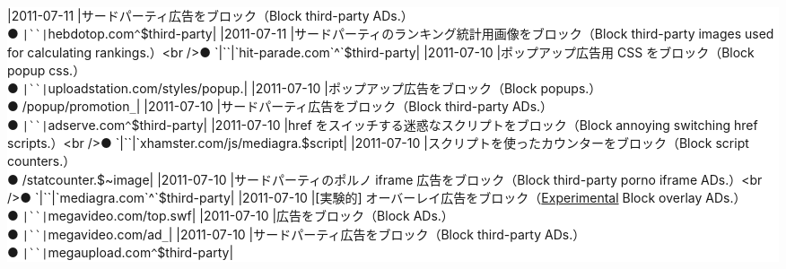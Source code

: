 |2011-07-11      |サードパーティ広告をブロック（Block third-party ADs.）<br />● `|``|`hebdotop.com`^`$third-party|
|2011-07-11      |サードパーティのランキング統計用画像をブロック（Block third-party images used for calculating rankings.）<br />● `|``|`hit-parade.com`^`$third-party|
|2011-07-10      |ポップアップ広告用 CSS をブロック（Block popup css.）<br />● `|``|`uploadstation.com/styles/popup.|
|2011-07-10      |ポップアップ広告をブロック（Block popups.）<br />● /popup/promotion`_`|
|2011-07-10      |サードパーティ広告をブロック（Block third-party ADs.）<br />● `|``|`adserve.com`^`$third-party|
|2011-07-10      |href をスイッチする迷惑なスクリプトをブロック（Block annoying switching href scripts.）<br />● `|``|`xhamster.com/js/mediagra.$script|
|2011-07-10      |スクリプトを使ったカウンターをブロック（Block script counters.）<br />● /statcounter.$~image|
|2011-07-10      |サードパーティのポルノ iframe 広告をブロック（Block third-party porno iframe ADs.）<br />● `|``|`mediagra.com`^`$third-party|
|2011-07-10      |[実験的] オーバーレイ広告をブロック（[Experimental](Experimental.md) Block overlay ADs.）<br />● `|``|`megavideo.com/top.swf|
|2011-07-10      |広告をブロック（Block ADs.）<br />● `|``|`megavideo.com/ad`_`|
|2011-07-10      |サードパーティ広告をブロック（Block third-party ADs.）<br />● `|``|`megaupload.com`^`$third-party|
